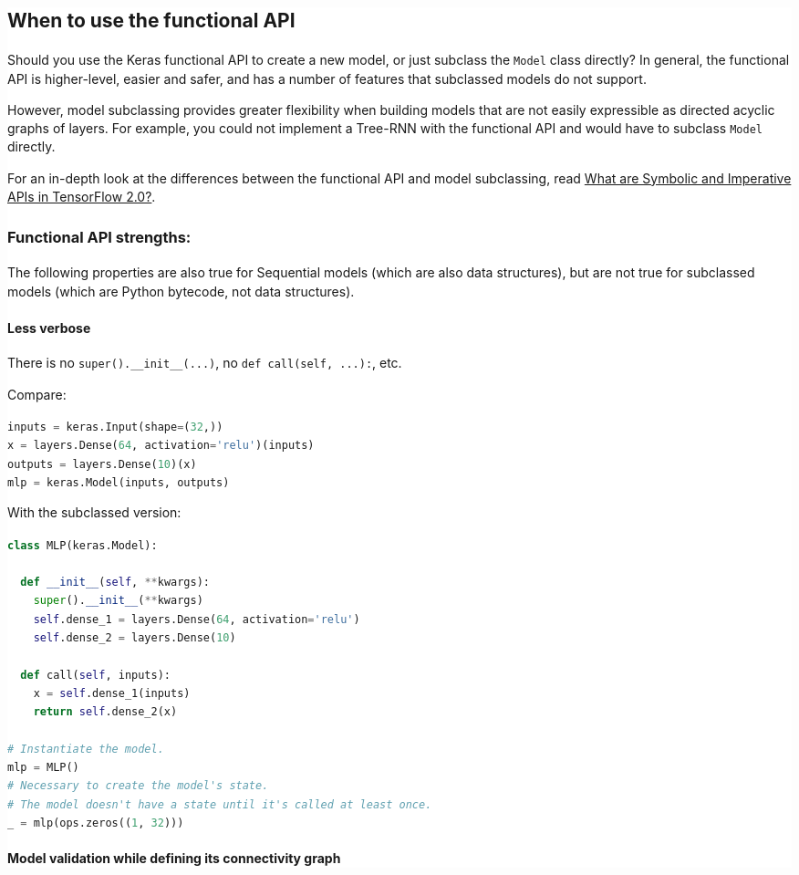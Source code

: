 ## When to use the functional API

Should you use the Keras functional API to create a new model, or just subclass the `Model` class directly? In general, the functional API is higher-level, easier and safer, and has a number of features that subclassed models do not support.

However, model subclassing provides greater flexibility when building models that are not easily expressible as directed acyclic graphs of layers. For example, you could not implement a Tree-RNN with the functional API and would have to subclass `Model` directly.

For an in-depth look at the differences between the functional API and model subclassing, read [What are Symbolic and Imperative APIs in TensorFlow 2.0?](https://blog.tensorflow.org/2019/01/what-are-symbolic-and-imperative-apis.html).

### Functional API strengths:

The following properties are also true for Sequential models (which are also data structures), but are not true for subclassed models (which are Python bytecode, not data structures).

#### Less verbose

There is no `super().__init__(...)`, no `def call(self, ...):`, etc.

Compare:

```python
inputs = keras.Input(shape=(32,))
x = layers.Dense(64, activation='relu')(inputs)
outputs = layers.Dense(10)(x)
mlp = keras.Model(inputs, outputs)
```

With the subclassed version:

```python
class MLP(keras.Model):

  def __init__(self, **kwargs):
    super().__init__(**kwargs)
    self.dense_1 = layers.Dense(64, activation='relu')
    self.dense_2 = layers.Dense(10)

  def call(self, inputs):
    x = self.dense_1(inputs)
    return self.dense_2(x)

# Instantiate the model.
mlp = MLP()
# Necessary to create the model's state.
# The model doesn't have a state until it's called at least once.
_ = mlp(ops.zeros((1, 32)))
```

#### Model validation while defining its connectivity graph
